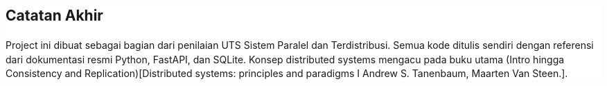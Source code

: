 ## Catatan Akhir

Project ini dibuat sebagai bagian dari penilaian UTS Sistem Paralel dan Terdistribusi. Semua kode ditulis sendiri dengan referensi dari dokumentasi resmi Python, FastAPI, dan SQLite. Konsep distributed systems mengacu pada  buku utama (Intro hingga Consistency and Replication)[Distributed systems: principles and paradigms I Andrew S. Tanenbaum, Maarten Van Steen.].
